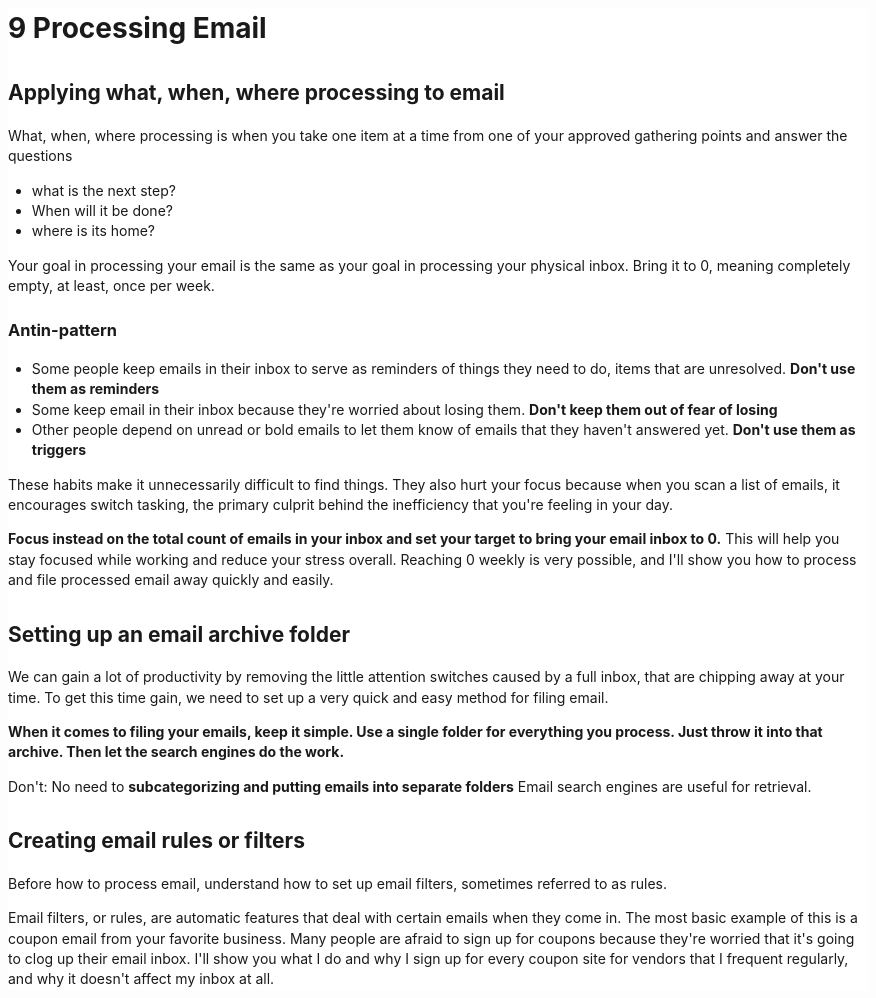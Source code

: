 # 9 Processing Email
## Applying what, when, where processing to email
What, when, where processing is when you take one item at a time from one of your approved gathering points and answer the questions
* what is the next step?
* When will it be done?
* where is its home?

Your goal in processing your email is the same as your goal in processing your physical inbox. Bring it to 0, meaning completely empty, at least, once per week.

### Antin-pattern
* Some people keep emails in their inbox to serve as reminders of things they need to do, items that are unresolved. **Don't use them as reminders**
* Some keep email in their inbox because they're worried about losing them. **Don't keep them out of fear of losing**
* Other people depend on unread or bold emails to let them know of emails that they haven't answered yet. **Don't use them as triggers**

These habits make it unnecessarily difficult to find things. They also hurt your focus because when you scan a list of emails, it encourages switch tasking, the primary culprit behind the inefficiency that you're feeling in your day. 

**Focus instead on the total count of emails in your inbox and set your target to bring your email inbox to 0.** This will help you stay focused while working and reduce your stress overall. Reaching 0 weekly is very possible, and I'll show you how to process and file processed email away quickly and easily.

## Setting up an email archive folder
We can gain a lot of productivity by removing the little attention switches caused by a full inbox, that are chipping away at your time. To get this time gain, we need to set up a very quick and easy method for filing email. 

**When it comes to filing your emails, keep it simple. Use a single folder for everything you process. Just throw it into that archive. Then let the search engines do the work.**

Don't: No need to **subcategorizing and putting emails into separate folders** Email search engines are useful for retrieval. 



## Creating email rules or filters
Before how to process email, understand how to set up email filters, sometimes referred to as rules. 

Email filters, or rules, are automatic features that deal with certain emails when they come in. The most basic example of this is a coupon email from your favorite business. Many people are afraid to sign up for coupons because they're worried that it's going to clog up their email inbox. I'll show you what I do and why I sign up for every coupon site for vendors that I frequent regularly, and why it doesn't affect my inbox at all. 
